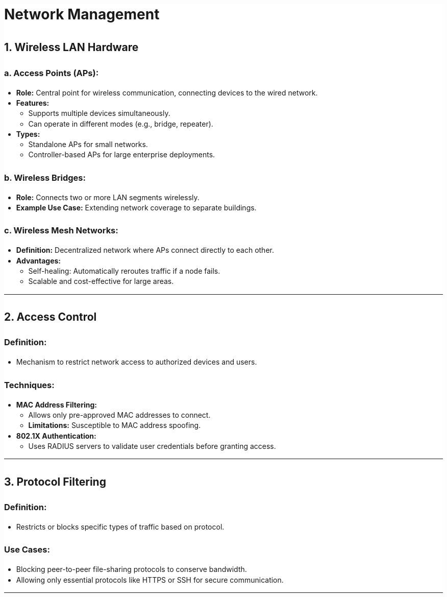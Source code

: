 # Network Management

## **1. Wireless LAN Hardware**
### **a. Access Points (APs):**
- **Role:** Central point for wireless communication, connecting devices to the wired network.
- **Features:**
  - Supports multiple devices simultaneously.
  - Can operate in different modes (e.g., bridge, repeater).
- **Types:**
  - Standalone APs for small networks.
  - Controller-based APs for large enterprise deployments.

### **b. Wireless Bridges:**
- **Role:** Connects two or more LAN segments wirelessly.
- **Example Use Case:** Extending network coverage to separate buildings.

### **c. Wireless Mesh Networks:**
- **Definition:** Decentralized network where APs connect directly to each other.
- **Advantages:**
  - Self-healing: Automatically reroutes traffic if a node fails.
  - Scalable and cost-effective for large areas.

---

## **2. Access Control**
### **Definition:**
- Mechanism to restrict network access to authorized devices and users.
### **Techniques:**
- **MAC Address Filtering:**
  - Allows only pre-approved MAC addresses to connect.
  - **Limitations:** Susceptible to MAC address spoofing.
- **802.1X Authentication:**
  - Uses RADIUS servers to validate user credentials before granting access.

---

## **3. Protocol Filtering**
### **Definition:**
- Restricts or blocks specific types of traffic based on protocol.
### **Use Cases:**
- Blocking peer-to-peer file-sharing protocols to conserve bandwidth.
- Allowing only essential protocols like HTTPS or SSH for secure communication.

---
